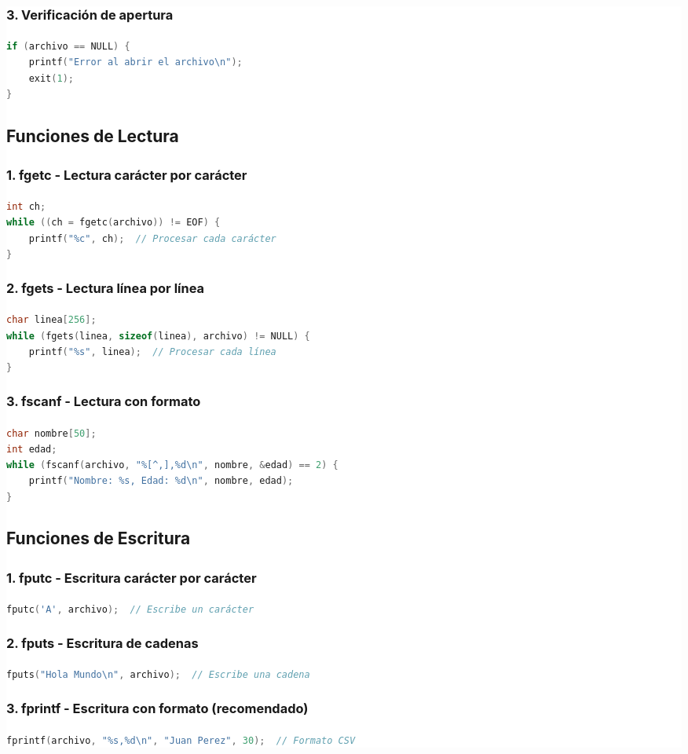 
### 3. Verificación de apertura
```c
if (archivo == NULL) {
    printf("Error al abrir el archivo\n");
    exit(1);
}
```

## Funciones de Lectura

### 1. fgetc - Lectura carácter por carácter
```c
int ch;
while ((ch = fgetc(archivo)) != EOF) {
    printf("%c", ch);  // Procesar cada carácter
}
```

### 2. fgets - Lectura línea por línea
```c
char linea[256];
while (fgets(linea, sizeof(linea), archivo) != NULL) {
    printf("%s", linea);  // Procesar cada línea
}
```

### 3. fscanf - Lectura con formato
```c
char nombre[50];
int edad;
while (fscanf(archivo, "%[^,],%d\n", nombre, &edad) == 2) {
    printf("Nombre: %s, Edad: %d\n", nombre, edad);
}
```

## Funciones de Escritura

### 1. fputc - Escritura carácter por carácter
```c
fputc('A', archivo);  // Escribe un carácter
```

### 2. fputs - Escritura de cadenas
```c
fputs("Hola Mundo\n", archivo);  // Escribe una cadena
```

### 3. fprintf - Escritura con formato (recomendado)
```c
fprintf(archivo, "%s,%d\n", "Juan Perez", 30);  // Formato CSV
```
